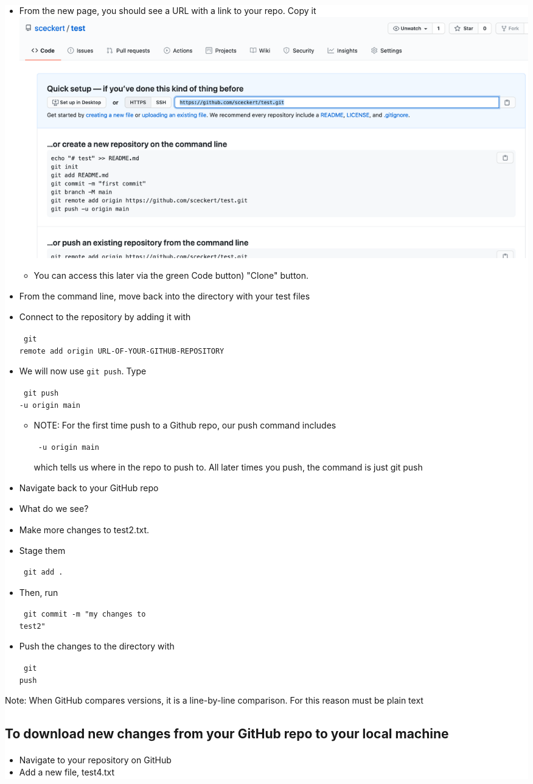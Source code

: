 - From the new page, you should see a URL with a link to your repo. Copy it ![images](../images/GitHub3.png)
	- You can access this later via the green Code button) "Clone" button. 


- From the command line, move back into the directory with your test files
- Connect to the repository by adding it with <pre><code> git remote add origin URL-OF-YOUR-GITHUB-REPOSITORY</code></pre>
- We will now use `git push`. Type <pre><code> git push -u origin main </code></pre>
	- NOTE: For the first time push to a Github repo, our push command includes <pre><code> -u origin main </code></pre> which tells us where in the repo to push to. All later times you push, the command is just git push

- Navigate back to your GitHub repo
- What do we see?


- Make more changes to test2.txt.
- Stage them <pre><code> git add .</code></pre>
- Then, run <pre><code> git commit -m "my changes to test2"</code></pre>
- Push the changes to the directory with <pre><code> git push</code></pre>

Note:
When GitHub compares versions, it is a line-by-line comparison. For this reason must be plain text



## To download new changes from your GitHub repo to your local machine

- Navigate to your repository on GitHub
- Add a new file, test4.txt